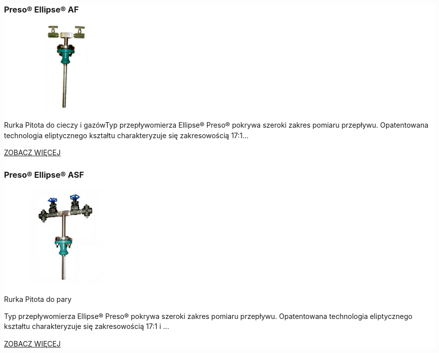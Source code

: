 </p>
<h3>Preso® Ellipse® AF</h3>
<span class="blog-img-wrapper">
<img alt="Csm_ellipse_af" src="/assets/images/katalog_produktow/zwezkowe_i_roznicowo_cisnieniowe/csm_Ellipse_AF.png">

</span>
<p>
Rurka Pitota do cieczy i&nbsp;gazówTyp przepływomierza Ellipse® Preso® pokrywa szeroki zakres pomiaru przepływu. Opatentowana technologia eliptycznego kształtu charakteryzuje się zakresowością 17:1...
</p>
<p class="separator">
<a class="more-link" href="/p/przeplywomierze/zwezkowe-i-roznicowo-cisnieniowe/preso-ellipse-af">
<span class="button-clear">ZOBACZ WIĘCEJ</span>
</a>

</p>
<h3>Preso® Ellipse® ASF</h3>
<span class="blog-img-wrapper">
<img alt="Ellipse_asf" src="/assets/images/katalog_produktow/zwezkowe_i_roznicowo_cisnieniowe/Ellipse_ASF.png">

</span>
<p>
Rurka Pitota do pary</p><p>Typ przepływomierza Ellipse® Preso® pokrywa szeroki zakres pomiaru przepływu. Opatentowana technologia eliptycznego kształtu charakteryzuje się zakresowością 17:1 i&nbsp;...
</p>
<p class="separator">
<a class="more-link" href="/p/przeplywomierze/zwezkowe-i-roznicowo-cisnieniowe/preso-ellipse-asf">
<span class="button-clear">ZOBACZ WIĘCEJ</span>
</a>

</p>
